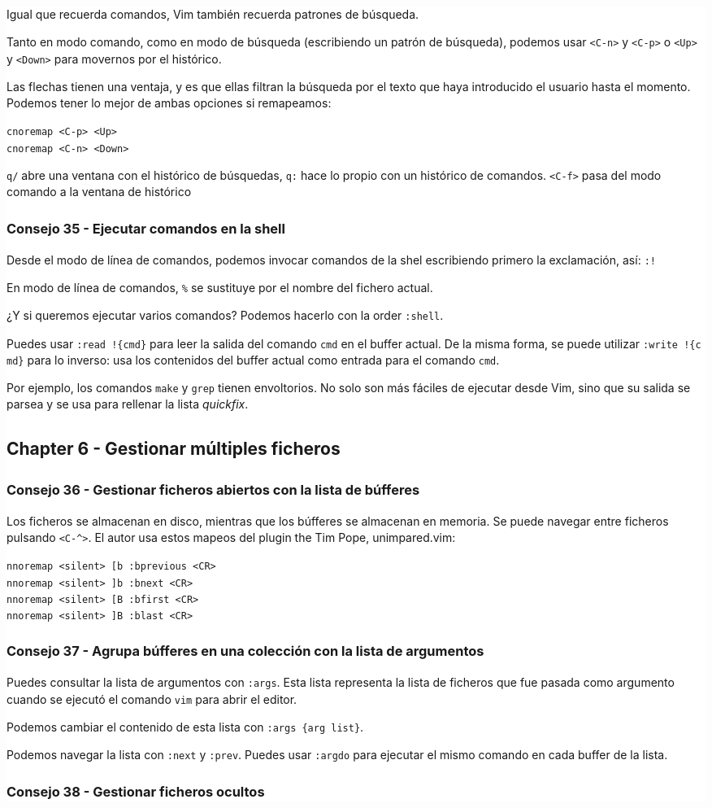 Igual que recuerda comandos, Vim también recuerda patrones de búsqueda.

Tanto en modo comando, como en modo de búsqueda (escribiendo un patrón de búsqueda), podemos usar `<C-n>` y `<C-p>` o `<Up>` y `<Down>` para movernos por el histórico.

Las flechas tienen una ventaja, y es que ellas filtran la búsqueda por el texto que haya introducido el usuario hasta el momento. Podemos tener lo mejor de ambas opciones si remapeamos:

    cnoremap <C-p> <Up>
    cnoremap <C-n> <Down>

`q/` abre una ventana con el histórico de búsquedas, `q:` hace lo propio con un histórico de comandos. `<C-f>` pasa del modo comando a la ventana de histórico

### Consejo 35 - Ejecutar comandos en la shell

Desde el modo de línea de comandos, podemos invocar comandos de la shel escribiendo primero la exclamación, así: `:!`

En modo de línea de comandos, `%` se sustituye por el nombre del fichero actual.

¿Y si queremos ejecutar varios comandos? Podemos hacerlo con la order `:shell`.

Puedes usar `:read !{cmd}` para leer la salida del comando `cmd` en el buffer actual. De la misma forma, se puede utilizar `:write !{cmd}` para lo inverso: usa los contenidos del buffer actual como entrada para el comando `cmd`.

Por ejemplo, los comandos `make` y `grep` tienen envoltorios. No solo son más fáciles de ejecutar desde Vim, sino que su salida se parsea y se usa para rellenar la lista *quickfix*.

## Chapter 6 - Gestionar múltiples ficheros

### Consejo 36 - Gestionar ficheros abiertos con la lista de búfferes

Los ficheros se almacenan en disco, mientras que los búfferes se almacenan en memoria. Se puede navegar entre ficheros pulsando `<C-^>`. El autor usa estos mapeos del plugin the Tim Pope, unimpared.vim:

    nnoremap <silent> [b :bprevious <CR>
    nnoremap <silent> ]b :bnext <CR>
    nnoremap <silent> [B :bfirst <CR>
    nnoremap <silent> ]B :blast <CR>

### Consejo 37 - Agrupa búfferes en una colección con la lista de argumentos

Puedes consultar la lista de argumentos con `:args`. Esta lista representa la lista de ficheros que fue pasada como argumento cuando se ejecutó el comando `vim` para abrir el editor.

Podemos cambiar el contenido de esta lista con `:args {arg list}`.

Podemos navegar la lista con `:next` y `:prev`. Puedes usar `:argdo` para ejecutar el mismo comando en cada buffer de la lista.

### Consejo 38 - Gestionar ficheros ocultos
